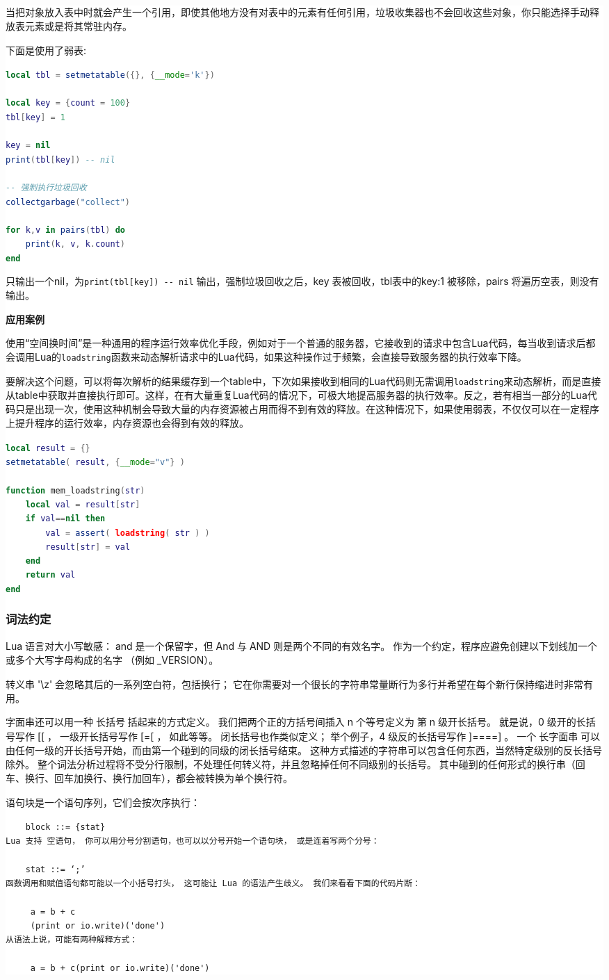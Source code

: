 当把对象放入表中时就会产生一个引用，即使其他地方没有对表中的元素有任何引用，垃圾收集器也不会回收这些对象，你只能选择手动释放表元素或是将其常驻内存。

下面是使用了弱表:

```lua
local tbl = setmetatable({}, {__mode='k'})

local key = {count = 100}
tbl[key] = 1

key = nil
print(tbl[key]) -- nil

-- 强制执行垃圾回收
collectgarbage("collect")

for k,v in pairs(tbl) do
    print(k, v, k.count)
end
```

只输出一个nil，为`print(tbl[key]) -- nil` 输出，强制垃圾回收之后，key 表被回收，tbl表中的key:1 被移除，pairs 将遍历空表，则没有输出。

**应用案例**

使用“空间换时间”是一种通用的程序运行效率优化手段，例如对于一个普通的服务器，它接收到的请求中包含Lua代码，每当收到请求后都会调用Lua的`loadstring`函数来动态解析请求中的Lua代码，如果这种操作过于频繁，会直接导致服务器的执行效率下降。

要解决这个问题，可以将每次解析的结果缓存到一个table中，下次如果接收到相同的Lua代码则无需调用`loadstring`来动态解析，而是直接从table中获取并直接执行即可。这样，在有大量重复Lua代码的情况下，可极大地提高服务器的执行效率。反之，若有相当一部分的Lua代码只是出现一次，使用这种机制会导致大量的内存资源被占用而得不到有效的释放。在这种情况下，如果使用弱表，不仅仅可以在一定程序上提升程序的运行效率，内存资源也会得到有效的释放。

```lua
local result = {}
setmetatable( result, {__mode="v"} )

function mem_loadstring(str)
    local val = result[str]
    if val==nil then
        val = assert( loadstring( str ) )
        result[str] = val
    end
    return val
end
```

### 词法约定

Lua 语言对大小写敏感： and 是一个保留字，但 And 与 AND 则是两个不同的有效名字。 作为一个约定，程序应避免创建以下划线加一个或多个大写字母构成的名字 （例如 \_VERSION）。

转义串 '\z' 会忽略其后的一系列空白符，包括换行； 它在你需要对一个很长的字符串常量断行为多行并希望在每个新行保持缩进时非常有用。

字面串还可以用一种 长括号 括起来的方式定义。 我们把两个正的方括号间插入 n 个等号定义为 第 n 级开长括号。 就是说，0 级开的长括号写作 [[ ， 一级开长括号写作 [=[ ， 如此等等。 闭长括号也作类似定义； 举个例子，4 级反的长括号写作 ]====] 。 一个 长字面串 可以由任何一级的开长括号开始，而由第一个碰到的同级的闭长括号结束。 这种方式描述的字符串可以包含任何东西，当然特定级别的反长括号除外。 整个词法分析过程将不受分行限制，不处理任何转义符，并且忽略掉任何不同级别的长括号。 其中碰到的任何形式的换行串（回车、换行、回车加换行、换行加回车），都会被转换为单个换行符。

语句块是一个语句序列，它们会按次序执行：
```
	block ::= {stat}
Lua 支持 空语句， 你可以用分号分割语句，也可以以分号开始一个语句块， 或是连着写两个分号：

	stat ::= ‘;’
函数调用和赋值语句都可能以一个小括号打头， 这可能让 Lua 的语法产生歧义。 我们来看看下面的代码片断：

     a = b + c
     (print or io.write)('done')
从语法上说，可能有两种解释方式：

     a = b + c(print or io.write)('done')
```